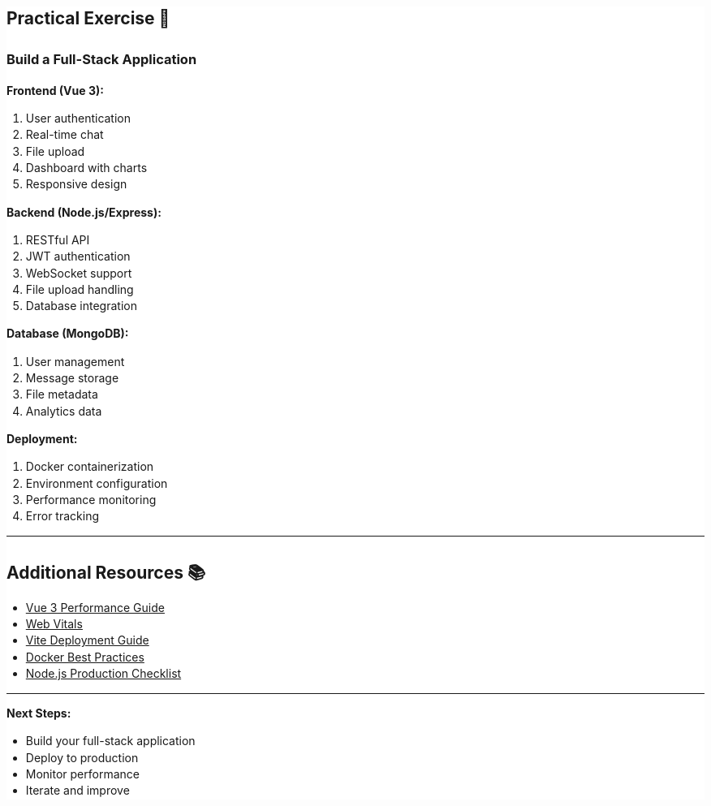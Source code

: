 
## Practical Exercise 🧪

### Build a Full-Stack Application

**Frontend (Vue 3):**
1. User authentication
2. Real-time chat
3. File upload
4. Dashboard with charts
5. Responsive design

**Backend (Node.js/Express):**
1. RESTful API
2. JWT authentication
3. WebSocket support
4. File upload handling
5. Database integration

**Database (MongoDB):**
1. User management
2. Message storage
3. File metadata
4. Analytics data

**Deployment:**
1. Docker containerization
2. Environment configuration
3. Performance monitoring
4. Error tracking

---

## Additional Resources 📚

- [Vue 3 Performance Guide](https://vuejs.org/guide/best-practices/performance.html)
- [Web Vitals](https://web.dev/vitals/)
- [Vite Deployment Guide](https://vitejs.dev/guide/static-deploy.html)
- [Docker Best Practices](https://docs.docker.com/develop/dev-best-practices/)
- [Node.js Production Checklist](https://nodejs.org/en/docs/guides/nodejs-docker-webapp/)

---

**Next Steps:**
- Build your full-stack application
- Deploy to production
- Monitor performance
- Iterate and improve